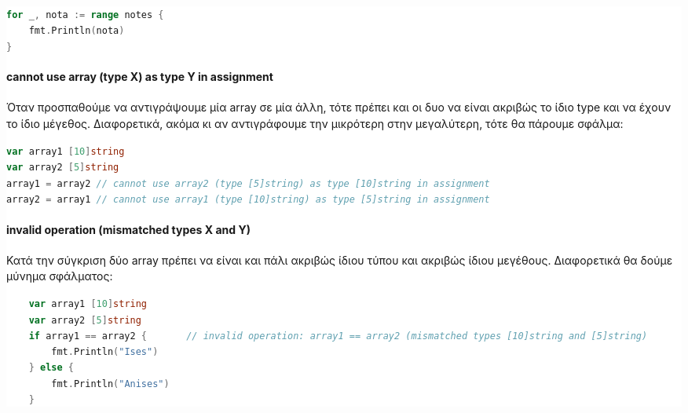 ```go
for _, nota := range notes {
    fmt.Println(nota)
}
```

#### cannot use array (type Χ) as type Υ in assignment

Όταν προσπαθούμε να αντιγράψουμε μία array σε μία άλλη, τότε πρέπει και οι δυο να είναι ακριβώς το ίδιο type και να έχουν το ίδιο μέγεθος. Διαφορετικά, ακόμα κι αν αντιγράφουμε την μικρότερη στην μεγαλύτερη, τότε θα πάρουμε σφάλμα:

```go
var array1 [10]string
var array2 [5]string
array1 = array2 // cannot use array2 (type [5]string) as type [10]string in assignment
array2 = array1 // cannot use array1 (type [10]string) as type [5]string in assignment

```

#### invalid operation (mismatched types X and Y)

Κατά την σύγκριση δύο array πρέπει να είναι και πάλι ακριβώς ίδιου τύπου και ακριβώς ίδιου μεγέθους. Διαφορετικά θα δούμε μύνημα σφάλματος:

```go
	var array1 [10]string
	var array2 [5]string
	if array1 == array2 {       // invalid operation: array1 == array2 (mismatched types [10]string and [5]string)
		fmt.Println("Ises")
	} else {
		fmt.Println("Anises")
    }
```